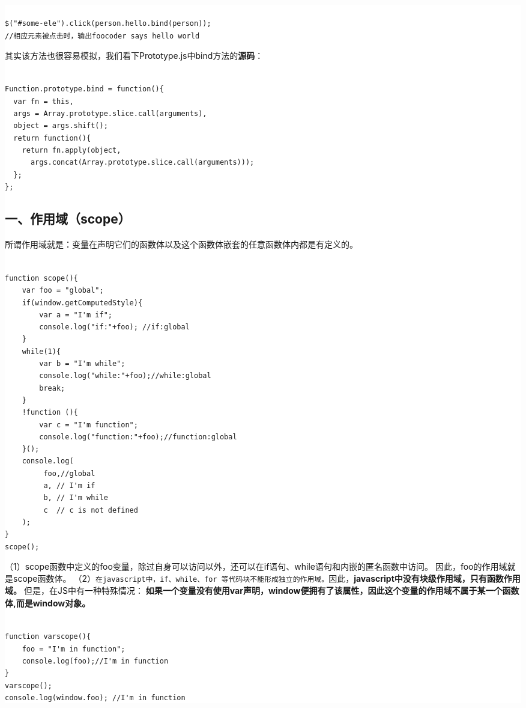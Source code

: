 ```

$("#some-ele").click(person.hello.bind(person));
//相应元素被点击时，输出foocoder says hello world

```
其实该方法也很容易模拟，我们看下Prototype.js中bind方法的**源码**：
```

Function.prototype.bind = function(){
  var fn = this, 
  args = Array.prototype.slice.call(arguments), 
  object = args.shift();
  return function(){
    return fn.apply(object,
      args.concat(Array.prototype.slice.call(arguments)));
  };
};

```

##  一、作用域（scope） 
所谓作用域就是：变量在声明它们的函数体以及这个函数体嵌套的任意函数体内都是有定义的。
```

function scope(){
    var foo = "global";
    if(window.getComputedStyle){
        var a = "I'm if";
        console.log("if:"+foo); //if:global
    }
    while(1){
        var b = "I'm while";
        console.log("while:"+foo);//while:global
        break;
    }
    !function (){
        var c = "I'm function";
        console.log("function:"+foo);//function:global
    }();
    console.log(
         foo,//global
         a, // I'm if
         b, // I'm while
         c  // c is not defined
    );
}
scope();

```
（1）scope函数中定义的foo变量，除过自身可以访问以外，还可以在if语句、while语句和内嵌的匿名函数中访问。 因此，foo的作用域就是scope函数体。
（2）` 在javascript中，if、while、for 等代码块不能形成独立的作用域。 `因此，**javascript中没有块级作用域，只有函数作用域。**
 但是，在JS中有一种特殊情况：
 **如果一个变量没有使用var声明，window便拥有了该属性，因此这个变量的作用域不属于某一个函数体,而是window对象。**
```

function varscope(){
    foo = "I'm in function";
    console.log(foo);//I'm in function
}
varscope();
console.log(window.foo); //I'm in function

```